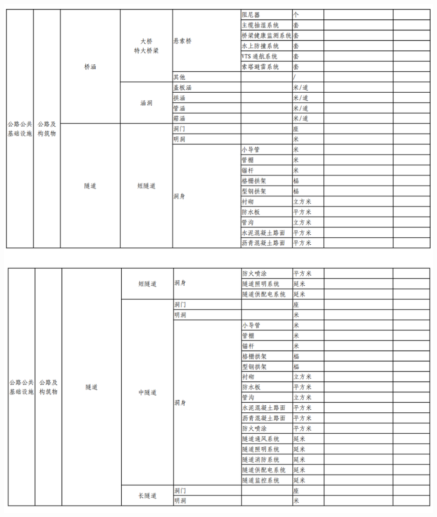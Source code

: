 ![image-20220124081738533](zd-z10.assets/image-20220124081738533.png)

![image-20220124081749883](zd-z10.assets/image-20220124081749883.png)
